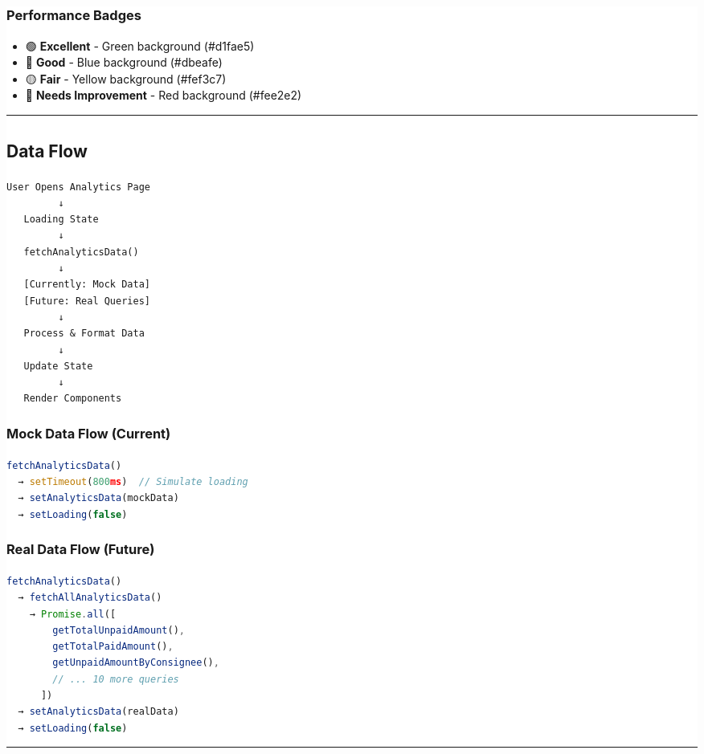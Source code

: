 ### Performance Badges

- 🟢 **Excellent** - Green background (#d1fae5)
- 🔵 **Good** - Blue background (#dbeafe)
- 🟡 **Fair** - Yellow background (#fef3c7)
- 🔴 **Needs Improvement** - Red background (#fee2e2)

---

## Data Flow

```
User Opens Analytics Page
         ↓
   Loading State
         ↓
   fetchAnalyticsData()
         ↓
   [Currently: Mock Data]
   [Future: Real Queries]
         ↓
   Process & Format Data
         ↓
   Update State
         ↓
   Render Components
```

### Mock Data Flow (Current)

```javascript
fetchAnalyticsData()
  → setTimeout(800ms)  // Simulate loading
  → setAnalyticsData(mockData)
  → setLoading(false)
```

### Real Data Flow (Future)

```javascript
fetchAnalyticsData()
  → fetchAllAnalyticsData()
    → Promise.all([
        getTotalUnpaidAmount(),
        getTotalPaidAmount(),
        getUnpaidAmountByConsignee(),
        // ... 10 more queries
      ])
  → setAnalyticsData(realData)
  → setLoading(false)
```

---
